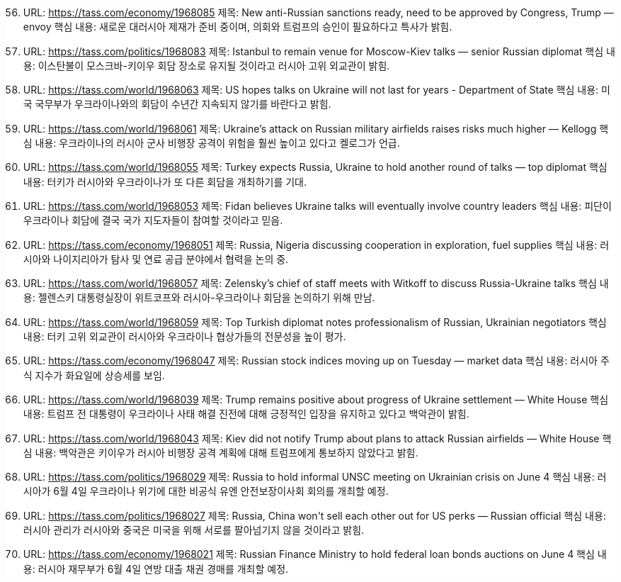56. URL: https://tass.com/economy/1968085
    제목: New anti-Russian sanctions ready, need to be approved by Congress, Trump — envoy
    핵심 내용: 새로운 대러시아 제재가 준비 중이며, 의회와 트럼프의 승인이 필요하다고 특사가 밝힘.

57. URL: https://tass.com/politics/1968083
    제목: Istanbul to remain venue for Moscow-Kiev talks — senior Russian diplomat
    핵심 내용: 이스탄불이 모스크바-키이우 회담 장소로 유지될 것이라고 러시아 고위 외교관이 밝힘.

58. URL: https://tass.com/world/1968063
    제목: US hopes talks on Ukraine will not last for years - Department of State
    핵심 내용: 미국 국무부가 우크라이나와의 회담이 수년간 지속되지 않기를 바란다고 밝힘.

59. URL: https://tass.com/world/1968061
    제목: Ukraine’s attack on Russian military airfields raises risks much higher — Kellogg
    핵심 내용: 우크라이나의 러시아 군사 비행장 공격이 위험을 훨씬 높이고 있다고 켈로그가 언급.

60. URL: https://tass.com/world/1968055
    제목: Turkey expects Russia, Ukraine to hold another round of talks — top diplomat
    핵심 내용: 터키가 러시아와 우크라이나가 또 다른 회담을 개최하기를 기대.

61. URL: https://tass.com/world/1968053
    제목: Fidan believes Ukraine talks will eventually involve country leaders
    핵심 내용: 피단이 우크라이나 회담에 결국 국가 지도자들이 참여할 것이라고 믿음.

62. URL: https://tass.com/economy/1968051
    제목: Russia, Nigeria discussing cooperation in exploration, fuel supplies
    핵심 내용: 러시아와 나이지리아가 탐사 및 연료 공급 분야에서 협력을 논의 중.

63. URL: https://tass.com/world/1968057
    제목: Zelensky’s chief of staff meets with Witkoff to discuss Russia-Ukraine talks
    핵심 내용: 젤렌스키 대통령실장이 위트코프와 러시아-우크라이나 회담을 논의하기 위해 만남.

64. URL: https://tass.com/world/1968059
    제목: Top Turkish diplomat notes professionalism of Russian, Ukrainian negotiators
    핵심 내용: 터키 고위 외교관이 러시아와 우크라이나 협상가들의 전문성을 높이 평가.

65. URL: https://tass.com/economy/1968047
    제목: Russian stock indices moving up on Tuesday — market data
    핵심 내용: 러시아 주식 지수가 화요일에 상승세를 보임.

66. URL: https://tass.com/world/1968039
    제목: Trump remains positive about progress of Ukraine settlement — White House
    핵심 내용: 트럼프 전 대통령이 우크라이나 사태 해결 진전에 대해 긍정적인 입장을 유지하고 있다고 백악관이 밝힘.

67. URL: https://tass.com/world/1968043
    제목: Kiev did not notify Trump about plans to attack Russian airfields — White House
    핵심 내용: 백악관은 키이우가 러시아 비행장 공격 계획에 대해 트럼프에게 통보하지 않았다고 밝힘.

68. URL: https://tass.com/politics/1968029
    제목: Russia to hold informal UNSC meeting on Ukrainian crisis on June 4
    핵심 내용: 러시아가 6월 4일 우크라이나 위기에 대한 비공식 유엔 안전보장이사회 회의를 개최할 예정.

69. URL: https://tass.com/politics/1968027
    제목: Russia, China won't sell each other out for US perks — Russian official
    핵심 내용: 러시아 관리가 러시아와 중국은 미국을 위해 서로를 팔아넘기지 않을 것이라고 밝힘.

70. URL: https://tass.com/economy/1968021
    제목: Russian Finance Ministry to hold federal loan bonds auctions on June 4
    핵심 내용: 러시아 재무부가 6월 4일 연방 대출 채권 경매를 개최할 예정.
